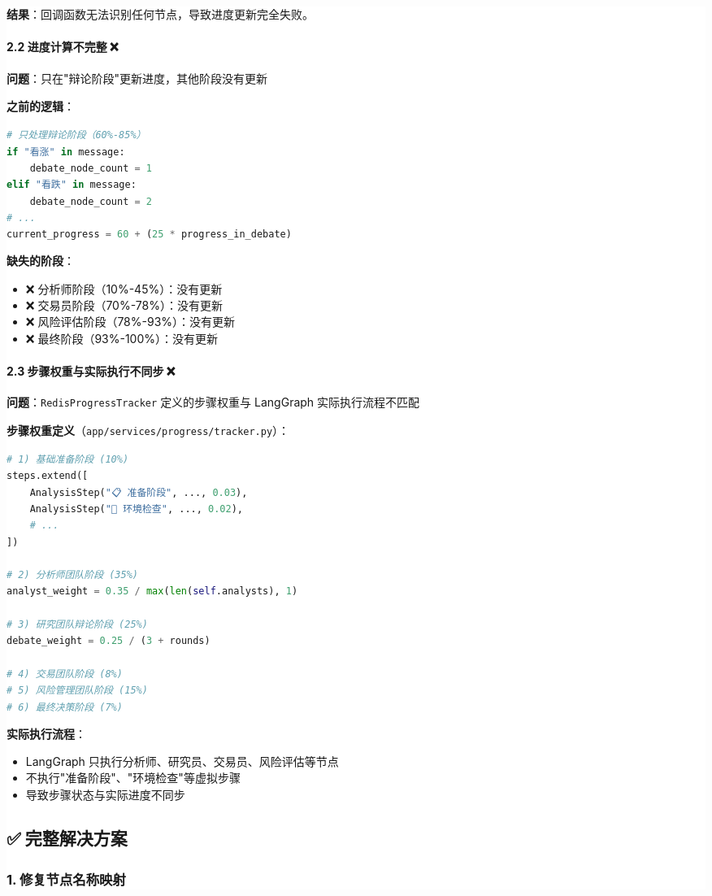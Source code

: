 **结果**：回调函数无法识别任何节点，导致进度更新完全失败。

#### 2.2 进度计算不完整 ❌
**问题**：只在"辩论阶段"更新进度，其他阶段没有更新

**之前的逻辑**：
```python
# 只处理辩论阶段（60%-85%）
if "看涨" in message:
    debate_node_count = 1
elif "看跌" in message:
    debate_node_count = 2
# ...
current_progress = 60 + (25 * progress_in_debate)
```

**缺失的阶段**：
- ❌ 分析师阶段（10%-45%）：没有更新
- ❌ 交易员阶段（70%-78%）：没有更新
- ❌ 风险评估阶段（78%-93%）：没有更新
- ❌ 最终阶段（93%-100%）：没有更新

#### 2.3 步骤权重与实际执行不同步 ❌
**问题**：`RedisProgressTracker` 定义的步骤权重与 LangGraph 实际执行流程不匹配

**步骤权重定义**（`app/services/progress/tracker.py`）：
```python
# 1) 基础准备阶段 (10%)
steps.extend([
    AnalysisStep("📋 准备阶段", ..., 0.03),
    AnalysisStep("🔧 环境检查", ..., 0.02),
    # ...
])

# 2) 分析师团队阶段 (35%)
analyst_weight = 0.35 / max(len(self.analysts), 1)

# 3) 研究团队辩论阶段 (25%)
debate_weight = 0.25 / (3 + rounds)

# 4) 交易团队阶段 (8%)
# 5) 风险管理团队阶段 (15%)
# 6) 最终决策阶段 (7%)
```

**实际执行流程**：
- LangGraph 只执行分析师、研究员、交易员、风险评估等节点
- 不执行"准备阶段"、"环境检查"等虚拟步骤
- 导致步骤状态与实际进度不同步

## ✅ 完整解决方案

### 1. **修复节点名称映射**
